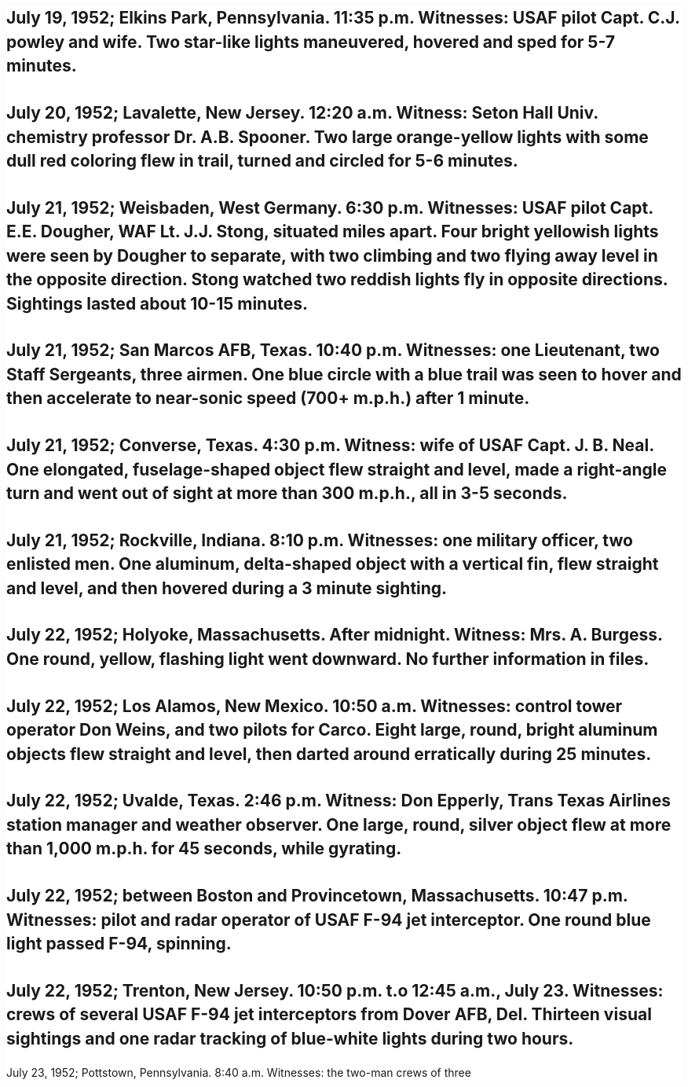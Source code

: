 July 19, 1952; Elkins Park,
Pennsylvania. 11:35 p.m. Witnesses: USAF pilot Capt. C.J. powley
and wife. Two star-like lights maneuvered, hovered and sped for
5-7 minutes.
-
July 20, 1952; Lavalette, New
Jersey. 12:20 a.m. Witness: Seton Hall Univ. chemistry professor
Dr. A.B. Spooner. Two large orange-yellow lights with some dull
red coloring flew in trail, turned and circled for 5-6 minutes.
-
July 21, 1952; Weisbaden, West
Germany. 6:30 p.m. Witnesses: USAF pilot Capt. E.E. Dougher, WAF
Lt. J.J. Stong, situated miles apart. Four bright yellowish
lights were seen by Dougher to separate, with two climbing and
two flying away level in the opposite direction. Stong watched
two reddish lights fly in opposite directions. Sightings lasted
about 10-15 minutes.
-
July 21, 1952; San Marcos AFB,
Texas. 10:40 p.m. Witnesses: one Lieutenant, two Staff
Sergeants, three airmen. One blue circle with a blue trail was
seen to hover and then accelerate to near-sonic speed (700+
m.p.h.) after 1 minute.
-
July 21, 1952; Converse, Texas. 4:30
p.m. Witness: wife of USAF Capt. J. B. Neal. One elongated,
fuselage-shaped object flew straight and level, made a
right-angle turn and went out of sight at more than 300 m.p.h.,
all in 3-5 seconds.
-
July 21, 1952; Rockville, Indiana.
8:10 p.m. Witnesses: one military officer, two enlisted men. One
aluminum, delta-shaped object with a vertical fin, flew straight
and level, and then hovered during a 3 minute sighting.
-
July 22, 1952; Holyoke,
Massachusetts. After midnight. Witness: Mrs. A. Burgess. One
round, yellow, flashing light went downward. No further
information in files.
-
July 22, 1952; Los Alamos, New
Mexico. 10:50 a.m. Witnesses: control tower operator Don Weins,
and two pilots for Carco. Eight large, round, bright aluminum
objects flew straight and level, then darted around erratically
during 25 minutes.
-
July 22, 1952; Uvalde, Texas. 2:46
p.m. Witness: Don Epperly, Trans Texas Airlines station manager
and weather observer. One large, round, silver object flew at
more than 1,000 m.p.h. for 45 seconds, while gyrating.
-
July 22, 1952; between Boston and
Provincetown, Massachusetts. 10:47 p.m. Witnesses: pilot and
radar operator of USAF F-94 jet interceptor. One round blue
light passed F-94, spinning.
-
July 22, 1952; Trenton, New Jersey.
10:50 p.m. t.o 12:45 a.m., July 23. Witnesses: crews of several
USAF F-94 jet interceptors from Dover AFB, Del. Thirteen visual
sightings and one radar tracking of blue-white lights during two
hours.
-
July 23, 1952; Pottstown,
Pennsylvania. 8:40 a.m. Witnesses: the two-man crews of three